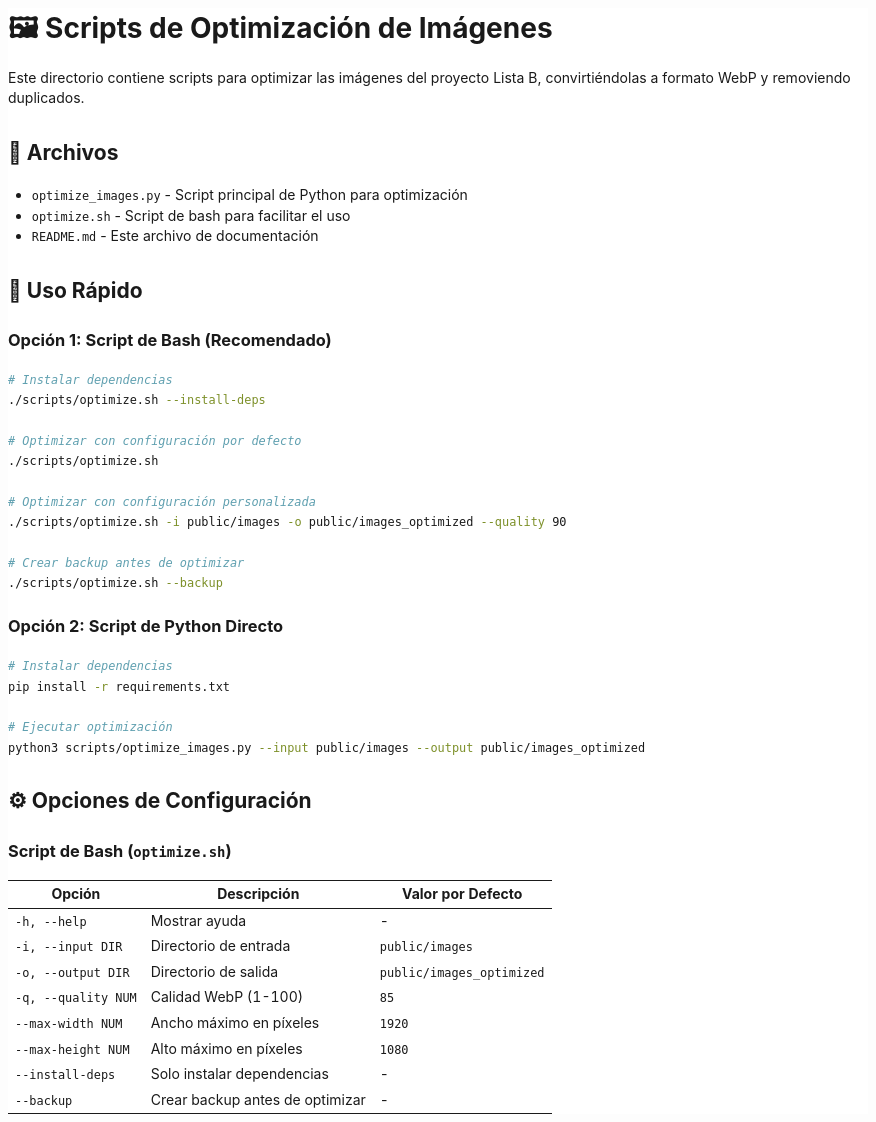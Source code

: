 # 🖼️ Scripts de Optimización de Imágenes

Este directorio contiene scripts para optimizar las imágenes del proyecto Lista B, convirtiéndolas a formato WebP y removiendo duplicados.

## 📁 Archivos

- `optimize_images.py` - Script principal de Python para optimización
- `optimize.sh` - Script de bash para facilitar el uso
- `README.md` - Este archivo de documentación

## 🚀 Uso Rápido

### Opción 1: Script de Bash (Recomendado)

```bash
# Instalar dependencias
./scripts/optimize.sh --install-deps

# Optimizar con configuración por defecto
./scripts/optimize.sh

# Optimizar con configuración personalizada
./scripts/optimize.sh -i public/images -o public/images_optimized --quality 90

# Crear backup antes de optimizar
./scripts/optimize.sh --backup
```

### Opción 2: Script de Python Directo

```bash
# Instalar dependencias
pip install -r requirements.txt

# Ejecutar optimización
python3 scripts/optimize_images.py --input public/images --output public/images_optimized
```

## ⚙️ Opciones de Configuración

### Script de Bash (`optimize.sh`)

| Opción | Descripción | Valor por Defecto |
|--------|-------------|-------------------|
| `-h, --help` | Mostrar ayuda | - |
| `-i, --input DIR` | Directorio de entrada | `public/images` |
| `-o, --output DIR` | Directorio de salida | `public/images_optimized` |
| `-q, --quality NUM` | Calidad WebP (1-100) | `85` |
| `--max-width NUM` | Ancho máximo en píxeles | `1920` |
| `--max-height NUM` | Alto máximo en píxeles | `1080` |
| `--install-deps` | Solo instalar dependencias | - |
| `--backup` | Crear backup antes de optimizar | - |
